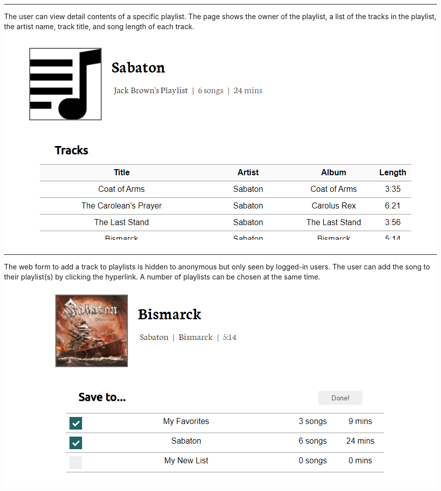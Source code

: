 <hr />

The user can view detail contents of a specific playlist. The page shows the owner of the playlist, a list of the tracks in the playlist, the artist name, track title, and song length of each track.

<p align="center">
    <img src="/_miscs/mylist04.png">
</p>

<hr />

The web form to add a track to playlists is hidden to anonymous but only seen by logged-in users. The user can add the song to their playlist(s) by clicking the hyperlink. A number of playlists can be chosen at the same time.

<p align="center">
    <img src="/_miscs/mylist06.PNG">
</p>
